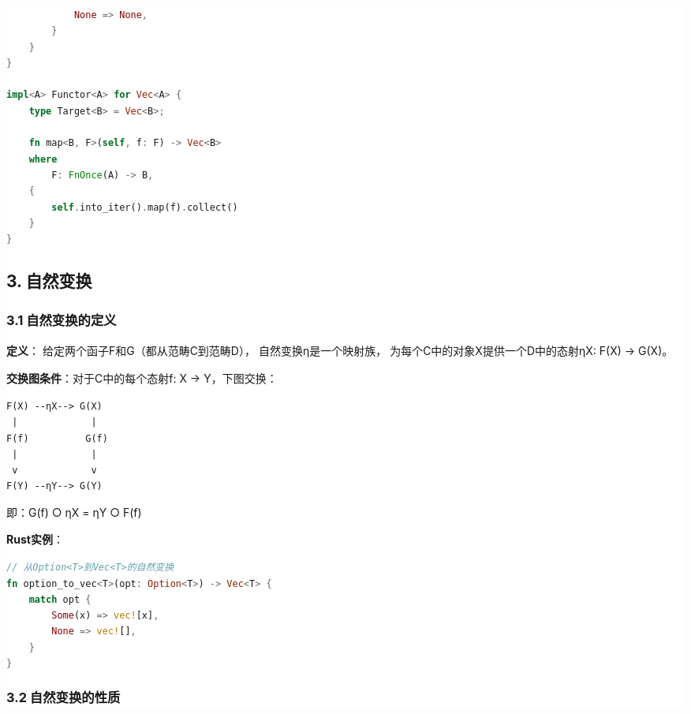 ```rust
            None => None,
        }
    }
}

impl<A> Functor<A> for Vec<A> {
    type Target<B> = Vec<B>;
    
    fn map<B, F>(self, f: F) -> Vec<B>
    where
        F: FnOnce(A) -> B,
    {
        self.into_iter().map(f).collect()
    }
}
```

## 3. 自然变换

### 3.1 自然变换的定义

**定义**：
给定两个函子F和G（都从范畴C到范畴D），
自然变换η是一个映射族，
为每个C中的对象X提供一个D中的态射ηX: F(X) → G(X)。

**交换图条件**：对于C中的每个态射f: X → Y，下图交换：

```text
F(X) --ηX--> G(X)
 |             |
F(f)          G(f)
 |             |
 v             v
F(Y) --ηY--> G(Y)
```

即：G(f) ○ ηX = ηY ○ F(f)

**Rust实例**：

```rust
// 从Option<T>到Vec<T>的自然变换
fn option_to_vec<T>(opt: Option<T>) -> Vec<T> {
    match opt {
        Some(x) => vec![x],
        None => vec![],
    }
}
```

### 3.2 自然变换的性质
